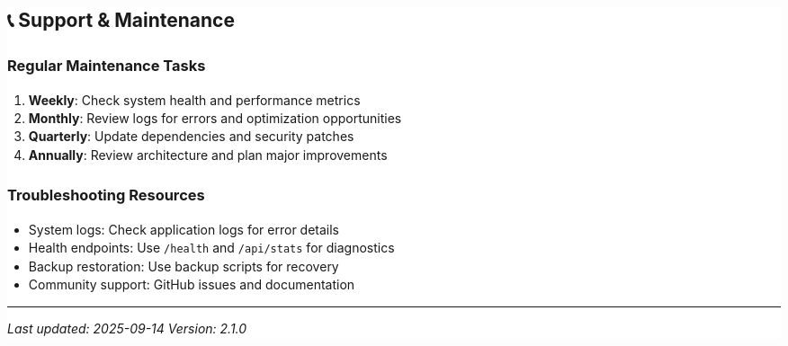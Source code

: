 
## 📞 Support & Maintenance

### Regular Maintenance Tasks

1. **Weekly**: Check system health and performance metrics
2. **Monthly**: Review logs for errors and optimization opportunities
3. **Quarterly**: Update dependencies and security patches
4. **Annually**: Review architecture and plan major improvements

### Troubleshooting Resources

- System logs: Check application logs for error details
- Health endpoints: Use `/health` and `/api/stats` for diagnostics
- Backup restoration: Use backup scripts for recovery
- Community support: GitHub issues and documentation

---

*Last updated: 2025-09-14*
*Version: 2.1.0*
